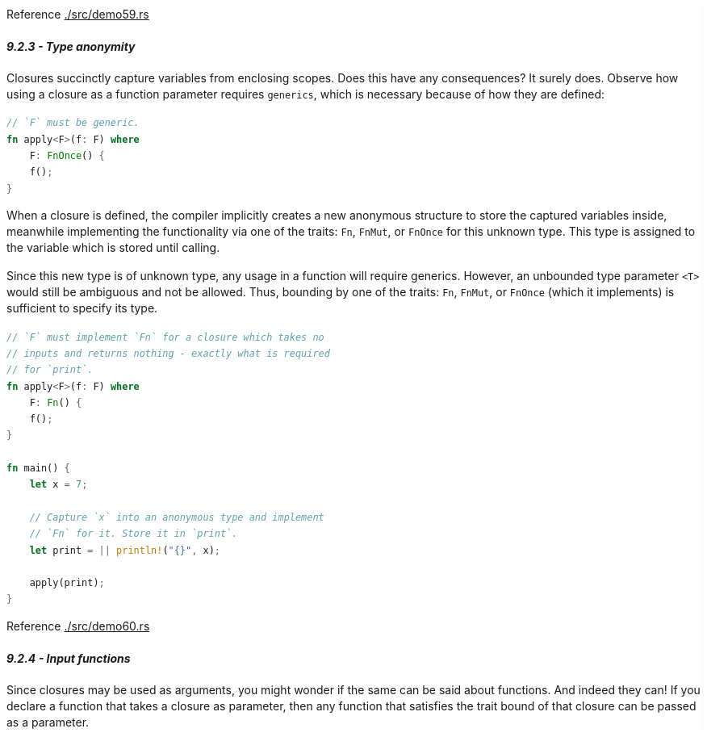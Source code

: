 ```rust
```

Reference [./src/demo59.rs](./src/demo59.rs)

#### ***9.2.3 - Type anonymity***

Closures succinctly capture variables from enclosing scopes. Does this have any consequences? It surely does. Observe how using a closure as a function parameter requires ```generics```, which is necessary because of how they are defined:

```rust
// `F` must be generic.
fn apply<F>(f: F) where
    F: FnOnce() {
    f();
}
```

When a closure is defined, the compiler implicitly creates a new anonymous structure to store the captured variables inside, meanwhile implementing the functionality via one of the traits: ```Fn```, ```FnMut```, or ```FnOnce``` for this unknown type. This type is assigned to the variable which is stored until calling.

Since this new type is of unknown type, any usage in a function will require generics. However, an unbounded type parameter ```<T>``` would still be ambiguous and not be allowed. Thus, bounding by one of the traits: ```Fn```, ```FnMut```, or ```FnOnce``` (which it implements) is sufficient to specify its type.

```rust
// `F` must implement `Fn` for a closure which takes no
// inputs and returns nothing - exactly what is required
// for `print`.
fn apply<F>(f: F) where
    F: Fn() {
    f();
}

fn main() {
    let x = 7;

    // Capture `x` into an anonymous type and implement
    // `Fn` for it. Store it in `print`.
    let print = || println!("{}", x);

    apply(print);
}
```

Reference [./src/demo60.rs](./src/demo60.rs)

#### ***9.2.4 - Input functions***

Since closures may be used as arguments, you might wonder if the same can be said about functions. And indeed they can! If you declare a function that takes a closure as parameter, then any function that satisfies the trait bound of that closure can be passed as a parameter.
